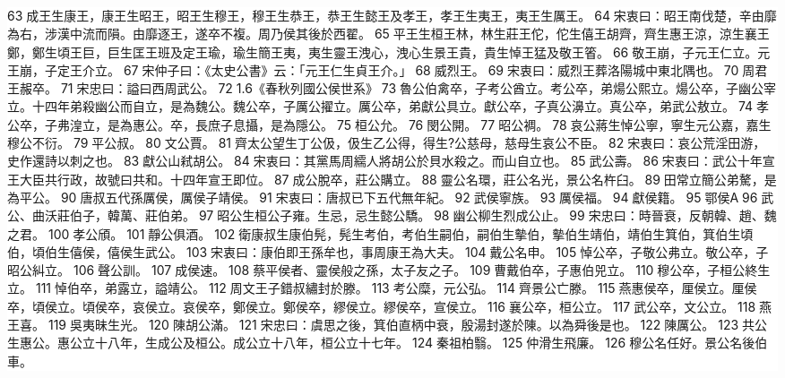 63 	成王生康王，康王生昭王，昭王生穆王，穆王生恭王，恭王生懿王及孝王，孝王生夷王，夷王生厲王。
64 	宋衷曰：昭王南伐楚，辛由靡為右，涉漢中流而隕。由靡逐王，遂卒不複。周乃侯其後於西翟。
65 	平王生桓王林，林生莊王佗，佗生僖王胡齊，齊生惠王涼，涼生襄王鄭，鄭生頃王巨，巨生匡王班及定王瑜，瑜生簡王夷，夷生靈王洩心，洩心生景王貴，貴生悼王猛及敬王箵。
66 	敬王崩，子元王仁立。元王崩，子定王介立。
67 	宋仲子曰：《太史公書》云：「元王仁生貞王介。」
68 	威烈王。
69 	宋衷曰：威烈王葬洛陽城中東北隅也。
70 	周君王赧卒。
71 	宋忠曰：謚曰西周武公。
72 	1.6《春秋列國公侯世系》
73 	魯公伯禽卒，子考公酋立。考公卒，弟煬公熙立。煬公卒，子幽公宰立。十四年弟殺幽公而自立，是為魏公。魏公卒，子厲公擢立。厲公卒，弟獻公具立。獻公卒，子真公濞立。真公卒，弟武公敖立。
74 	孝公卒，子弗湟立，是為惠公。卒，長庶子息攝，是為隱公。
75 	桓公允。
76 	閔公開。
77 	昭公裯。
78 	哀公蔣生悼公寧，寧生元公嘉，嘉生穆公不衍。
79 	平公叔。
80 	文公賈。
81 	齊太公望生丁公伋，伋生乙公得，得生?公慈母，慈母生哀公不臣。
82 	宋衷曰：哀公荒淫田游，史作還詩以刺之也。
83 	獻公山弒胡公。
84 	宋衷曰：其黨馬周繻人將胡公於貝水殺之。而山自立也。
85 	武公壽。
86 	宋衷曰：武公十年宣王大臣共行政，故號曰共和。十四年宣王即位。
87 	成公脫卒，莊公購立。
88 	靈公名環，莊公名光，景公名杵臼。
89 	田常立簡公弟驁，是為平公。
90 	唐叔五代孫厲侯，厲侯子靖侯。
91 	宋衷曰：唐叔已下五代無年紀。
92 	武侯寧族。
93 	厲侯福。
94 	獻侯籍。
95 	鄂侯Α
96 	武公、曲沃莊伯子，韓萬、莊伯弟。
97 	昭公生桓公子雍。生忌，忌生懿公驕。
98 	幽公柳生烈成公止。
99 	宋忠曰：時晉衰，反朝韓、趙、魏之君。
100 	孝公頎。
101 	靜公俱酒。
102 	衛康叔生康伯髡，髡生考伯，考伯生嗣伯，嗣伯生摰伯，摰伯生靖伯，靖伯生箕伯，箕伯生頃伯，頃伯生僖侯，僖侯生武公。
103 	宋衷曰：康伯即王孫牟也，事周康王為大夫。
104 	戴公名申。
105 	悼公卒，子敬公弗立。敬公卒，子昭公糾立。
106 	聲公訓。
107 	成侯速。
108 	蔡平侯者、靈侯般之孫，太子友之子。
109 	曹戴伯卒，子惠伯兕立。
110 	穆公卒，子桓公終生立。
111 	悼伯卒，弟露立，謚靖公。
112 	周文王子錯叔繡封於滕。
113 	考公糜，元公弘。
114 	齊景公亡滕。
115 	燕惠侯卒，厘侯立。厘侯卒，頃侯立。頃侯卒，哀侯立。哀侯卒，鄭侯立。鄭侯卒，繆侯立。繆侯卒，宣侯立。
116 	襄公卒，桓公立。
117 	武公卒，文公立。
118 	燕王喜。
119 	吳夷昧生光。
120 	陳胡公滿。
121 	宋忠曰：虞思之後，箕伯直柄中衰，殷湯封遂於陳。以為舜後是也。
122 	陳厲公。
123 	共公生惠公。惠公立十八年，生成公及桓公。成公立十八年，桓公立十七年。
124 	秦祖柏翳。
125 	仲滑生飛廉。
126 	穆公名任好。景公名後伯車。